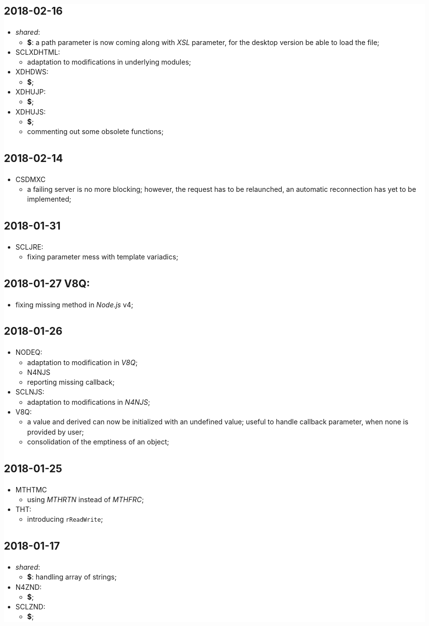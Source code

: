 ## 2018-02-16

- *shared*:
  - **$**: a path parameter is now coming along with *XSL* parameter, for the desktop version be able to load the file;
- SCLXDHTML:
  - adaptation to modifications in underlying modules;
- XDHDWS:
  - **$**;
- XDHUJP:
  - **$**;
- XDHUJS:
  - **$**;
  - commenting out some obsolete functions;

## 2018-02-14

- CSDMXC
  - a failing server is no more blocking; however, the request has to be relaunched, an automatic reconnection has yet to be implemented;

## 2018-01-31

- SCLJRE:
  - fixing parameter mess with template variadics;

## 2018-01-27 V8Q:
  - fixing missing method in *Node.js* v4;

## 2018-01-26
- NODEQ:
  - adaptation to modification in *V8Q*;
  - N4NJS
  - reporting missing callback;
- SCLNJS:
  - adaptation to modifications in *N4NJS*;
- V8Q:
  - a value and derived can now be initialized with an undefined value; useful to handle callback parameter, when none is provided by user;
  - consolidation of the emptiness of an object;

## 2018-01-25
- MTHTMC
  - using *MTHRTN* instead of *MTHFRC*;
- THT:
  - introducing `rReadWrite`;

## 2018-01-17
- *shared*:
  - **$**: handling array of strings;
- N4ZND:
  - **$**;
- SCLZND:
  - **$**;
